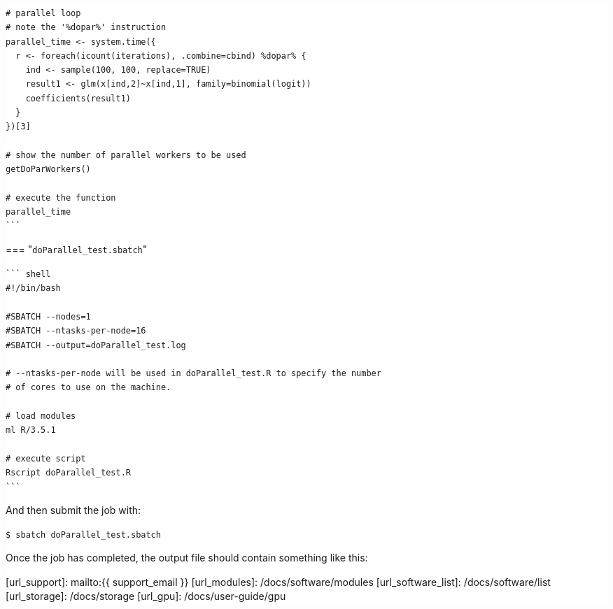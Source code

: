     # parallel loop
    # note the '%dopar%' instruction
    parallel_time <- system.time({
      r <- foreach(icount(iterations), .combine=cbind) %dopar% {
        ind <- sample(100, 100, replace=TRUE)
        result1 <- glm(x[ind,2]~x[ind,1], family=binomial(logit))
        coefficients(result1)
      }
    })[3]

    # show the number of parallel workers to be used
    getDoParWorkers()

    # execute the function
    parallel_time
    ```

=== "`doParallel_test.sbatch`"

    ``` shell
    #!/bin/bash

    #SBATCH --nodes=1
    #SBATCH --ntasks-per-node=16
    #SBATCH --output=doParallel_test.log

    # --ntasks-per-node will be used in doParallel_test.R to specify the number
    # of cores to use on the machine.

    # load modules
    ml R/3.5.1

    # execute script
    Rscript doParallel_test.R
    ```

And then submit the job with:

``` shell
$ sbatch doParallel_test.sbatch
```

Once the job has completed, the output file should contain something like this:


[comment]: #  (link URLs -----------------------------------------------------)
[url_r]:                //www.r-project.org/
[url_r_docs]:           //stat.ethz.ch/R-manual/
[url_s]:                /ect.bell-labs.com/sl/S/
[url_heredoc]:          //en.wikipedia.org/wiki/Here_document
[url_devtools]:         //cran.r-project.org/web/packages/devtools/index.html
[url_doparallel]:       //cran.r-project.org/web/packages/doParallel/index.html
[url_cran]:             //cran.r-project.org/
[url_rmpi]:             //cran.r-project.org/web/packages/Rmpi
[url_gpur]:             //cran.r-project.org/web/packages/gpuR
[url_support]:          mailto:{{ support_email }}
[url_modules]:          /docs/software/modules
[url_software_list]:    /docs/software/list
[url_storage]:          /docs/storage
[url_gpu]:              /docs/user-guide/gpu